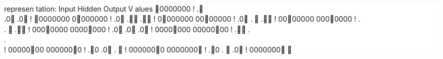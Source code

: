 represen
tation:
Input
Hidden
Output
V
alues
0000000
!
.	
.0
.0
!
0000000
0000000
!
.0
.
.
!
0000000
0000000
!
.0
.	
.
!
0000000
0000000
!
.		
.	
.
!
0000000
0000000
!
.0
.0
.0
!
0000000
0000000
!
.
.		
.		
!
0000000
0000000
!
.0
.0
.	
!
0000000
0000000
!
.0
.	
.0
!
0000000
	